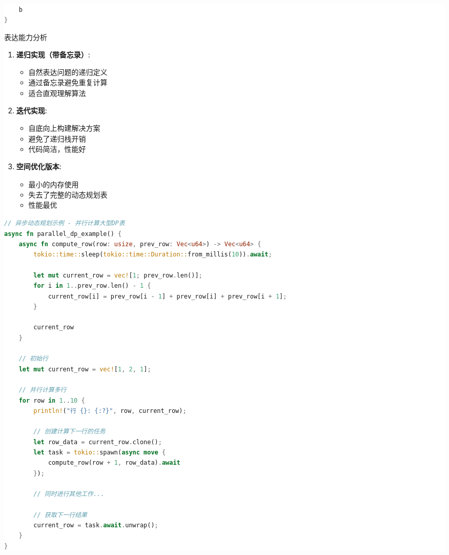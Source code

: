 ```rust
    b
}
```

表达能力分析

1. **递归实现（带备忘录）**:
   - 自然表达问题的递归定义
   - 通过备忘录避免重复计算
   - 适合直观理解算法

2. **迭代实现**:
   - 自底向上构建解决方案
   - 避免了递归栈开销
   - 代码简洁，性能好

3. **空间优化版本**:
   - 最小的内存使用
   - 失去了完整的动态规划表
   - 性能最优

```rust
// 异步动态规划示例 - 并行计算大型DP表
async fn parallel_dp_example() {
    async fn compute_row(row: usize, prev_row: Vec<u64>) -> Vec<u64> {
        tokio::time::sleep(tokio::time::Duration::from_millis(10)).await;
        
        let mut current_row = vec![1; prev_row.len()];
        for i in 1..prev_row.len() - 1 {
            current_row[i] = prev_row[i - 1] + prev_row[i] + prev_row[i + 1];
        }
        
        current_row
    }
    
    // 初始行
    let mut current_row = vec![1, 2, 1];
    
    // 并行计算多行
    for row in 1..10 {
        println!("行 {}: {:?}", row, current_row);
        
        // 创建计算下一行的任务
        let row_data = current_row.clone();
        let task = tokio::spawn(async move {
            compute_row(row + 1, row_data).await
        });
        
        // 同时进行其他工作...
        
        // 获取下一行结果
        current_row = task.await.unwrap();
    }
}
```

